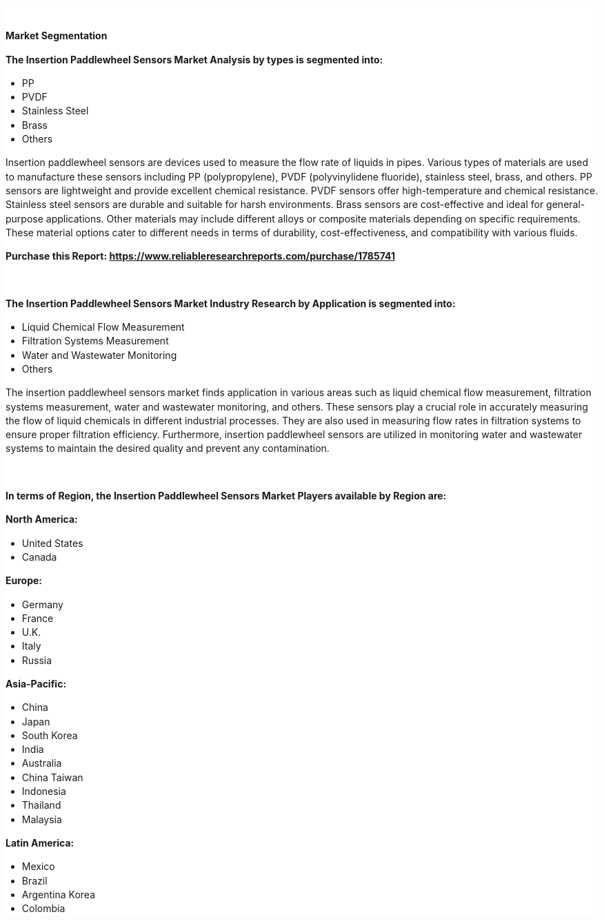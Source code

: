 <p>&nbsp;</p>
<p><strong>Market Segmentation</strong></p>
<p><strong>The Insertion Paddlewheel Sensors Market Analysis by types is segmented into:</strong></p>
<p><ul><li>PP</li><li>PVDF</li><li>Stainless Steel</li><li>Brass</li><li>Others</li></ul></p>
<p><p>Insertion paddlewheel sensors are devices used to measure the flow rate of liquids in pipes. Various types of materials are used to manufacture these sensors including PP (polypropylene), PVDF (polyvinylidene fluoride), stainless steel, brass, and others. PP sensors are lightweight and provide excellent chemical resistance. PVDF sensors offer high-temperature and chemical resistance. Stainless steel sensors are durable and suitable for harsh environments. Brass sensors are cost-effective and ideal for general-purpose applications. Other materials may include different alloys or composite materials depending on specific requirements. These material options cater to different needs in terms of durability, cost-effectiveness, and compatibility with various fluids.</p></p>
<p><strong>Purchase this Report:&nbsp;<a href="https://www.reliableresearchreports.com/purchase/1785741">https://www.reliableresearchreports.com/purchase/1785741</a></strong></p>
<p>&nbsp;</p>
<p><strong>The Insertion Paddlewheel Sensors Market Industry Research by Application is segmented into:</strong></p>
<p><ul><li>Liquid Chemical Flow Measurement</li><li>Filtration Systems Measurement</li><li>Water and Wastewater Monitoring</li><li>Others</li></ul></p>
<p><p>The insertion paddlewheel sensors market finds application in various areas such as liquid chemical flow measurement, filtration systems measurement, water and wastewater monitoring, and others. These sensors play a crucial role in accurately measuring the flow of liquid chemicals in different industrial processes. They are also used in measuring flow rates in filtration systems to ensure proper filtration efficiency. Furthermore, insertion paddlewheel sensors are utilized in monitoring water and wastewater systems to maintain the desired quality and prevent any contamination.</p></p>
<p>&nbsp;</p>
<p><strong>In terms of Region, the Insertion Paddlewheel Sensors Market Players available by Region are:</strong></p>
<p>
    <p> <strong> North America: </strong>
        <ul>
            <li>United States</li>
            <li>Canada</li>
        </ul>
        </p> 
    <p> <strong> Europe: </strong>
        <ul>
            <li>Germany</li>
            <li>France</li>
            <li>U.K.</li>
            <li>Italy</li>
            <li>Russia</li>
        </ul>
        </p> 
    <p> <strong> Asia-Pacific: </strong>
        <ul>
            <li>China</li>
            <li>Japan</li>
            <li>South Korea</li>
            <li>India</li>
            <li>Australia</li>
            <li>China Taiwan</li>
            <li>Indonesia</li>
            <li>Thailand</li>
            <li>Malaysia</li>
        </ul>
        </p> 
    <p> <strong> Latin America: </strong>
        <ul>
            <li>Mexico</li>
            <li>Brazil</li>
            <li>Argentina Korea</li>
            <li>Colombia</li>